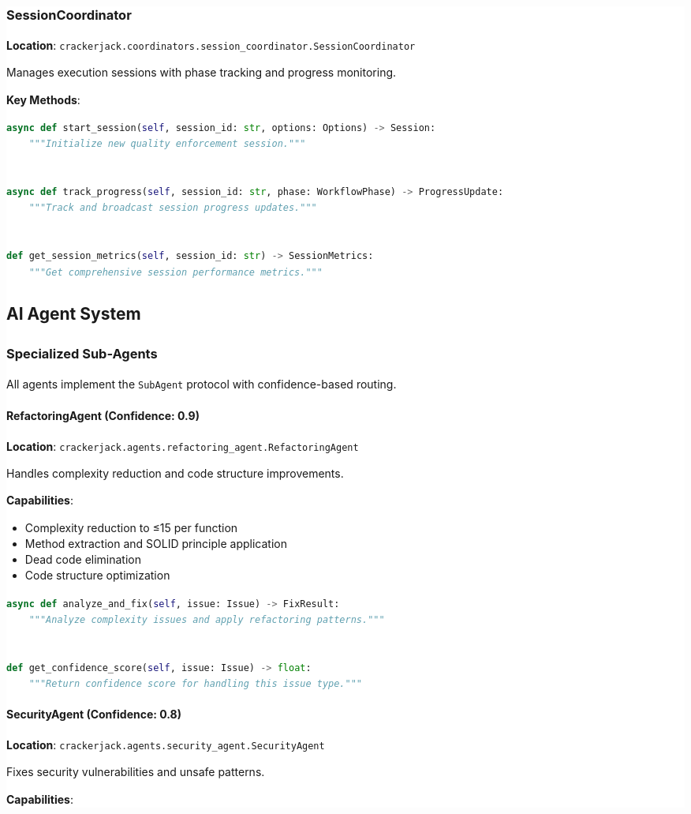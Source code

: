 ### SessionCoordinator

**Location**: `crackerjack.coordinators.session_coordinator.SessionCoordinator`

Manages execution sessions with phase tracking and progress monitoring.

**Key Methods**:

```python
async def start_session(self, session_id: str, options: Options) -> Session:
    """Initialize new quality enforcement session."""


async def track_progress(self, session_id: str, phase: WorkflowPhase) -> ProgressUpdate:
    """Track and broadcast session progress updates."""


def get_session_metrics(self, session_id: str) -> SessionMetrics:
    """Get comprehensive session performance metrics."""
```

## AI Agent System

### Specialized Sub-Agents

All agents implement the `SubAgent` protocol with confidence-based routing.

#### RefactoringAgent (Confidence: 0.9)

**Location**: `crackerjack.agents.refactoring_agent.RefactoringAgent`

Handles complexity reduction and code structure improvements.

**Capabilities**:

- Complexity reduction to ≤15 per function
- Method extraction and SOLID principle application
- Dead code elimination
- Code structure optimization

```python
async def analyze_and_fix(self, issue: Issue) -> FixResult:
    """Analyze complexity issues and apply refactoring patterns."""


def get_confidence_score(self, issue: Issue) -> float:
    """Return confidence score for handling this issue type."""
```

#### SecurityAgent (Confidence: 0.8)

**Location**: `crackerjack.agents.security_agent.SecurityAgent`

Fixes security vulnerabilities and unsafe patterns.

**Capabilities**:
